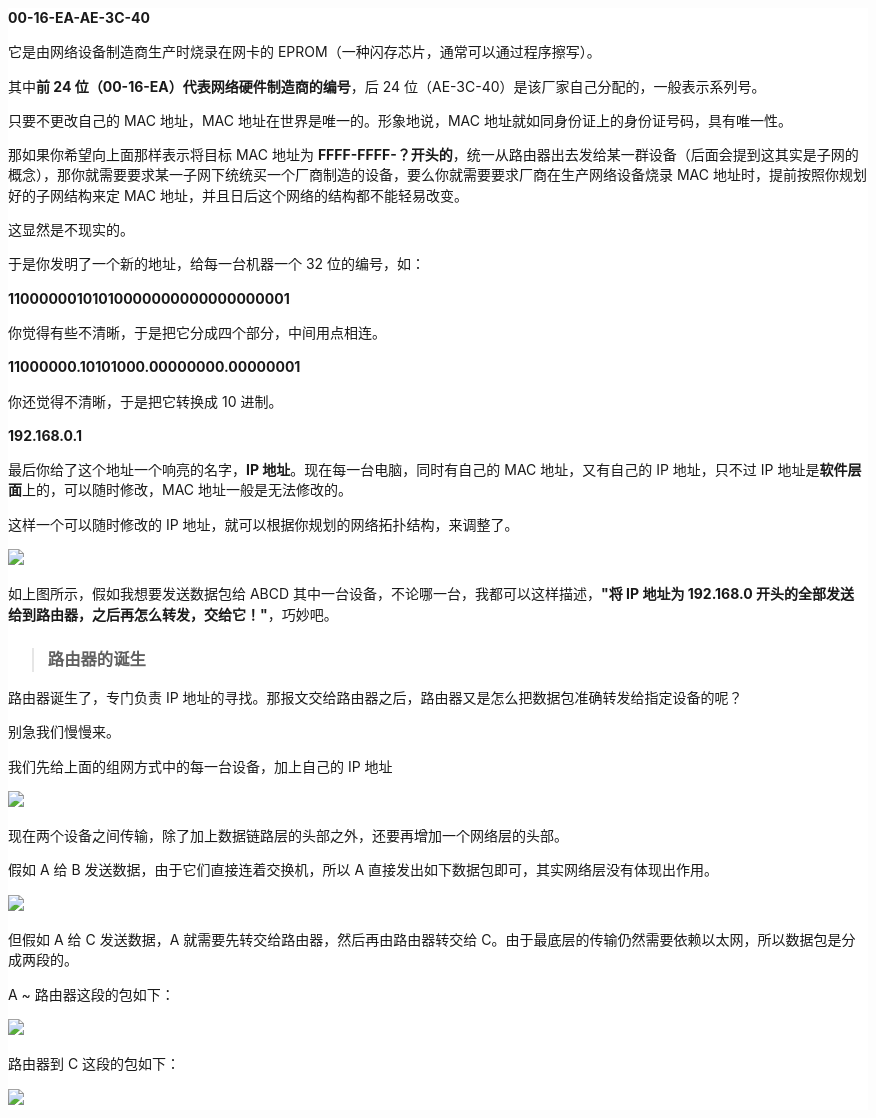 **00-16-EA-AE-3C-40**

它是由网络设备制造商生产时烧录在网卡的 EPROM（一种闪存芯片，通常可以通过程序擦写）。

其中**前 24 位（00-16-EA）代表网络硬件制造商的编号**，后 24 位（AE-3C-40）是该厂家自己分配的，一般表示系列号。

只要不更改自己的 MAC 地址，MAC 地址在世界是唯一的。形象地说，MAC 地址就如同身份证上的身份证号码，具有唯一性。

那如果你希望向上面那样表示将目标 MAC 地址为 **FFFF-FFFF-？开头的**，统一从路由器出去发给某一群设备（后面会提到这其实是子网的概念），那你就需要要求某一子网下统统买一个厂商制造的设备，要么你就需要要求厂商在生产网络设备烧录 MAC 地址时，提前按照你规划好的子网结构来定 MAC 地址，并且日后这个网络的结构都不能轻易改变。

这显然是不现实的。

于是你发明了一个新的地址，给每一台机器一个 32 位的编号，如：

**11000000101010000000000000000001**

你觉得有些不清晰，于是把它分成四个部分，中间用点相连。

**11000000.10101000.00000000.00000001**

你还觉得不清晰，于是把它转换成 10 进制。

**192.168.0.1**

最后你给了这个地址一个响亮的名字，**IP 地址**。现在每一台电脑，同时有自己的 MAC 地址，又有自己的 IP 地址，只不过 IP 地址是**软件层面**上的，可以随时修改，MAC 地址一般是无法修改的。

这样一个可以随时修改的 IP 地址，就可以根据你规划的网络拓扑结构，来调整了。

![](https://i-blog.csdnimg.cn/blog_migrate/71ef63505fe2f2e801c580776d5865fd.png)

如上图所示，假如我想要发送数据包给 ABCD 其中一台设备，不论哪一台，我都可以这样描述，**"将 IP 地址为 192.168.0 开头的全部发送给到路由器，之后再怎么转发，交给它！"**，巧妙吧。

> ### 路由器的诞生

路由器诞生了，专门负责 IP 地址的寻找。那报文交给路由器之后，路由器又是怎么把数据包准确转发给指定设备的呢？

别急我们慢慢来。

我们先给上面的组网方式中的每一台设备，加上自己的 IP 地址

![](https://i-blog.csdnimg.cn/blog_migrate/1afc5dccbf82c58bb93eb7632ab12715.png)

现在两个设备之间传输，除了加上数据链路层的头部之外，还要再增加一个网络层的头部。

假如 A 给 B 发送数据，由于它们直接连着交换机，所以 A 直接发出如下数据包即可，其实网络层没有体现出作用。

![](https://i-blog.csdnimg.cn/blog_migrate/4089402218951fa88109f748d4707957.png)

但假如 A 给 C 发送数据，A 就需要先转交给路由器，然后再由路由器转交给 C。由于最底层的传输仍然需要依赖以太网，所以数据包是分成两段的。

A ~ 路由器这段的包如下：

![](https://i-blog.csdnimg.cn/blog_migrate/0ed887359f35afe3a6190197b2aa86fa.png)

路由器到 C 这段的包如下：

![](https://i-blog.csdnimg.cn/blog_migrate/9ca2aa650f0be94fcddb2362409e07e5.png)

